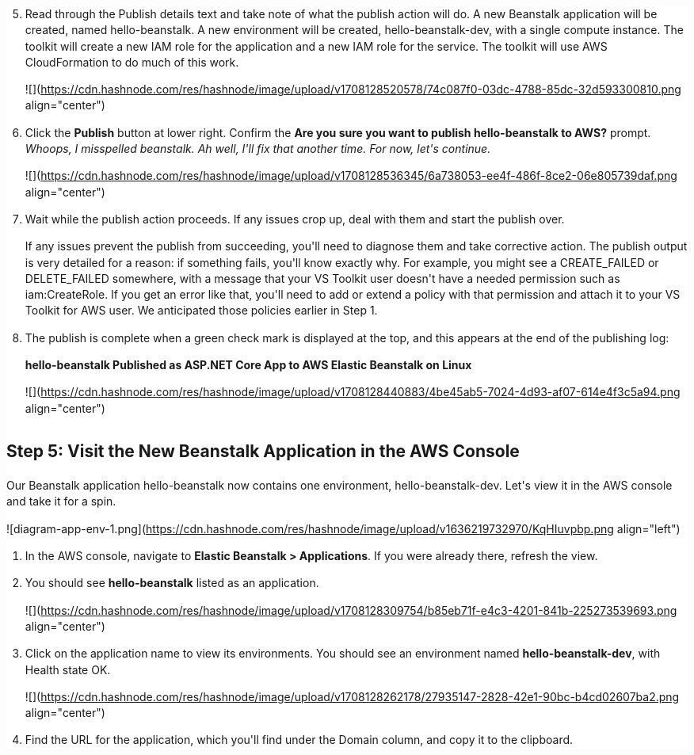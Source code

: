 5. Read through the Publish details text and take note of what the publish action will do. A new Beanstalk application will be created, named hello-beanstalk. A new environment will be created, hello-beanstalk-dev, with a single compute instance. The toolkit will create a new IAM role for the application and a new IAM role for the service. The toolkit will use AWS CloudFormation to do much of this work.
    
    ![](https://cdn.hashnode.com/res/hashnode/image/upload/v1708128520578/74c087f0-03dc-4788-85dc-32d593300810.png align="center")
    
6. Click the **Publish** button at lower right. Confirm the **Are you sure you want to publish hello-beanstalk to AWS?** prompt. *Whoops, I misspelled beanstalk. Ah well, I'll fix that another time. For now, let's continue.*
    
    ![](https://cdn.hashnode.com/res/hashnode/image/upload/v1708128536345/6a738053-ee4f-486f-8ce2-06e805739daf.png align="center")
    
7. Wait while the publish action proceeds. If any issues crop up, deal with them and start the publish over.
    
    If any issues prevent the publish from succeeding, you'll need to diagnose them and take corrective action. The publish output is very detailed for a reason: if something fails, you'll know exactly why. For example, you might see a CREATE\_FAILED or DELETE\_FAILED somewhere, with a message that your VS Toolkit user doesn't have a needed permission such as iam:CreateRole. If you get an error like that, you'll need to add or extend a policy with that permission and attach it to your VS Toolkit for AWS user. We anticipated those policies earlier in Step 1.
    
8. The publish is complete when a green check mark is displayed at the top, and this appears at the end of the publishing log:
    
    **hello-beanstalk Published as ASP.NET Core App to AWS Elastic Beanstalk on Linux**
    
    ![](https://cdn.hashnode.com/res/hashnode/image/upload/v1708128440883/4be45ab5-7024-4d93-af07-614e4f3c5a94.png align="center")
    

## Step 5: Visit the New Beanstalk Application in the AWS Console

Our Beanstalk application hello-beanstalk now contains one environment, hello-beanstalk-dev. Let's view it in the AWS console and take it for a spin.

![diagram-app-env-1.png](https://cdn.hashnode.com/res/hashnode/image/upload/v1636219732970/KqHIuvpbp.png align="left")

1. In the AWS console, navigate to **Elastic Beanstalk &gt; Applications**. If you were already there, refresh the view.
    
2. You should see **hello-beanstalk** listed as an application.
    
    ![](https://cdn.hashnode.com/res/hashnode/image/upload/v1708128309754/b85eb71f-e4c3-4201-841b-225273539693.png align="center")
    
3. Click on the application name to view its environments. You should see an environment named **hello-beanstalk-dev**, with Health state OK.
    
    ![](https://cdn.hashnode.com/res/hashnode/image/upload/v1708128262178/27935147-2828-42e1-90bc-b4cd02607ba2.png align="center")
    
4. Find the URL for the application, which you'll find under the Domain column, and copy it to the clipboard.
    